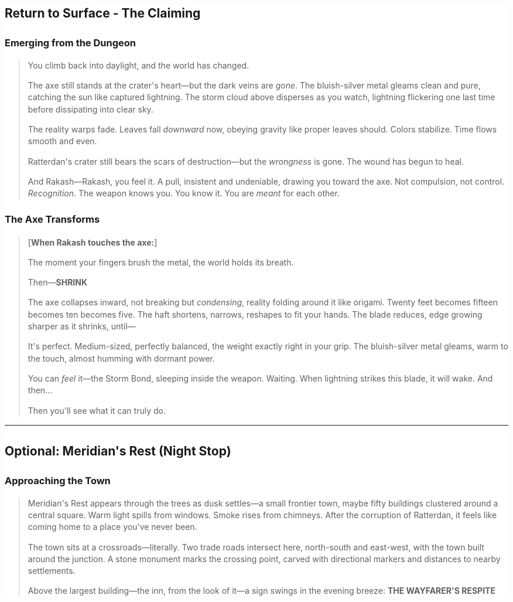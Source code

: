 
## Return to Surface - The Claiming

### Emerging from the Dungeon

> You climb back into daylight, and the world has changed.
>
> The axe still stands at the crater's heart—but the dark veins are *gone*. The bluish-silver metal gleams clean and pure, catching the sun like captured lightning. The storm cloud above disperses as you watch, lightning flickering one last time before dissipating into clear sky.
>
> The reality warps fade. Leaves fall *downward* now, obeying gravity like proper leaves should. Colors stabilize. Time flows smooth and even.
>
> Ratterdan's crater still bears the scars of destruction—but the *wrongness* is gone. The wound has begun to heal.
>
> And Rakash—Rakash, you feel it. A pull, insistent and undeniable, drawing you toward the axe. Not compulsion, not control. *Recognition*. The weapon knows you. You know it. You are *meant* for each other.

### The Axe Transforms

> [**When Rakash touches the axe:**]
>
> The moment your fingers brush the metal, the world holds its breath.
>
> Then—**SHRINK**
>
> The axe collapses inward, not breaking but *condensing*, reality folding around it like origami. Twenty feet becomes fifteen becomes ten becomes five. The haft shortens, narrows, reshapes to fit your hands. The blade reduces, edge growing sharper as it shrinks, until—
>
> It's perfect. Medium-sized, perfectly balanced, the weight exactly right in your grip. The bluish-silver metal gleams, warm to the touch, almost humming with dormant power.
>
> You can *feel* it—the Storm Bond, sleeping inside the weapon. Waiting. When lightning strikes this blade, it will wake. And then...
>
> Then you'll see what it can truly do.

---

## Optional: Meridian's Rest (Night Stop)

### Approaching the Town

> Meridian's Rest appears through the trees as dusk settles—a small frontier town, maybe fifty buildings clustered around a central square. Warm light spills from windows. Smoke rises from chimneys. After the corruption of Ratterdan, it feels like coming home to a place you've never been.
>
> The town sits at a crossroads—literally. Two trade roads intersect here, north-south and east-west, with the town built around the junction. A stone monument marks the crossing point, carved with directional markers and distances to nearby settlements.
>
> Above the largest building—the inn, from the look of it—a sign swings in the evening breeze: **THE WAYFARER'S RESPITE**
